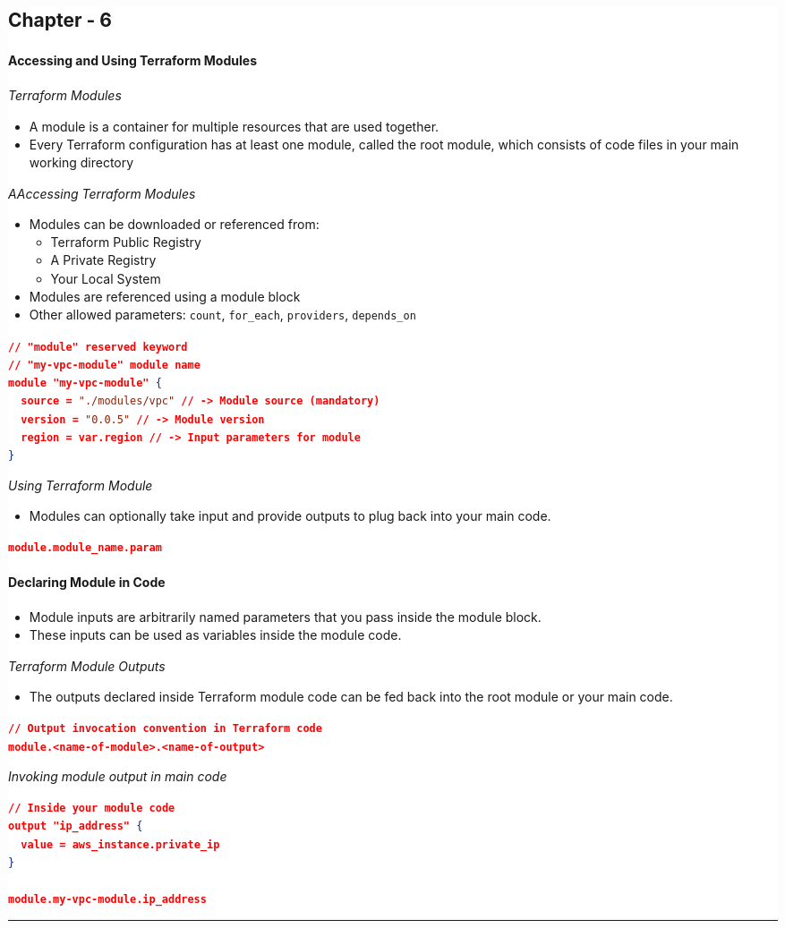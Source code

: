 
## Chapter - 6

#### Accessing and Using Terraform Modules

*Terraform Modules*

- A module is a container for multiple resources that are used together.
- Every Terraform configuration has at least one module, called the root module, which consists of code files in your main working directory

*AAccessing Terraform Modules*

- Modules can be downloaded or referenced from:
  - Terraform Public Registry
  - A Private Registry
  - Your Local System
- Modules are referenced using a module block
- Other allowed parameters: `count`, `for_each`, `providers`, `depends_on`

```json
// "module" reserved keyword
// "my-vpc-module" module name
module "my-vpc-module" {
  source = "./modules/vpc" // -> Module source (mandatory)
  version = "0.0.5" // -> Module version
  region = var.region // -> Input parameters for module
}
```

*Using Terraform Module*

- Modules can optionally take input and provide outputs to plug back into your main code.

```json
module.module_name.param
```

#### Declaring Module in Code

- Module inputs are arbitrarily named parameters that you pass inside the module block.
- These inputs can be used as variables inside the module code.

*Terraform Module Outputs*

- The outputs declared inside Terraform module code can be fed back into the root module or your main code.

```json
// Output invocation convention in Terraform code
module.<name-of-module>.<name-of-output>
```

*Invoking module output in main code*

```json
// Inside your module code
output "ip_address" {
  value = aws_instance.private_ip
}

module.my-vpc-module.ip_address
```

---